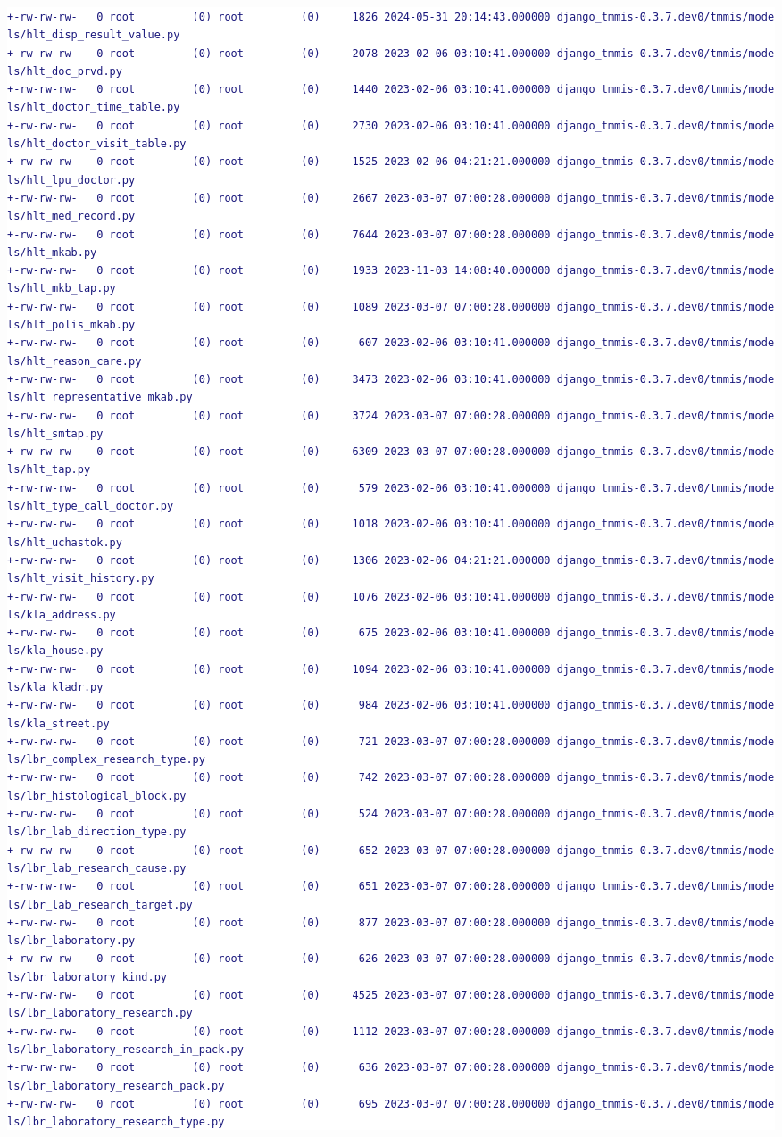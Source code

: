 ```diff
+-rw-rw-rw-   0 root         (0) root         (0)     1826 2024-05-31 20:14:43.000000 django_tmmis-0.3.7.dev0/tmmis/models/hlt_disp_result_value.py
+-rw-rw-rw-   0 root         (0) root         (0)     2078 2023-02-06 03:10:41.000000 django_tmmis-0.3.7.dev0/tmmis/models/hlt_doc_prvd.py
+-rw-rw-rw-   0 root         (0) root         (0)     1440 2023-02-06 03:10:41.000000 django_tmmis-0.3.7.dev0/tmmis/models/hlt_doctor_time_table.py
+-rw-rw-rw-   0 root         (0) root         (0)     2730 2023-02-06 03:10:41.000000 django_tmmis-0.3.7.dev0/tmmis/models/hlt_doctor_visit_table.py
+-rw-rw-rw-   0 root         (0) root         (0)     1525 2023-02-06 04:21:21.000000 django_tmmis-0.3.7.dev0/tmmis/models/hlt_lpu_doctor.py
+-rw-rw-rw-   0 root         (0) root         (0)     2667 2023-03-07 07:00:28.000000 django_tmmis-0.3.7.dev0/tmmis/models/hlt_med_record.py
+-rw-rw-rw-   0 root         (0) root         (0)     7644 2023-03-07 07:00:28.000000 django_tmmis-0.3.7.dev0/tmmis/models/hlt_mkab.py
+-rw-rw-rw-   0 root         (0) root         (0)     1933 2023-11-03 14:08:40.000000 django_tmmis-0.3.7.dev0/tmmis/models/hlt_mkb_tap.py
+-rw-rw-rw-   0 root         (0) root         (0)     1089 2023-03-07 07:00:28.000000 django_tmmis-0.3.7.dev0/tmmis/models/hlt_polis_mkab.py
+-rw-rw-rw-   0 root         (0) root         (0)      607 2023-02-06 03:10:41.000000 django_tmmis-0.3.7.dev0/tmmis/models/hlt_reason_care.py
+-rw-rw-rw-   0 root         (0) root         (0)     3473 2023-02-06 03:10:41.000000 django_tmmis-0.3.7.dev0/tmmis/models/hlt_representative_mkab.py
+-rw-rw-rw-   0 root         (0) root         (0)     3724 2023-03-07 07:00:28.000000 django_tmmis-0.3.7.dev0/tmmis/models/hlt_smtap.py
+-rw-rw-rw-   0 root         (0) root         (0)     6309 2023-03-07 07:00:28.000000 django_tmmis-0.3.7.dev0/tmmis/models/hlt_tap.py
+-rw-rw-rw-   0 root         (0) root         (0)      579 2023-02-06 03:10:41.000000 django_tmmis-0.3.7.dev0/tmmis/models/hlt_type_call_doctor.py
+-rw-rw-rw-   0 root         (0) root         (0)     1018 2023-02-06 03:10:41.000000 django_tmmis-0.3.7.dev0/tmmis/models/hlt_uchastok.py
+-rw-rw-rw-   0 root         (0) root         (0)     1306 2023-02-06 04:21:21.000000 django_tmmis-0.3.7.dev0/tmmis/models/hlt_visit_history.py
+-rw-rw-rw-   0 root         (0) root         (0)     1076 2023-02-06 03:10:41.000000 django_tmmis-0.3.7.dev0/tmmis/models/kla_address.py
+-rw-rw-rw-   0 root         (0) root         (0)      675 2023-02-06 03:10:41.000000 django_tmmis-0.3.7.dev0/tmmis/models/kla_house.py
+-rw-rw-rw-   0 root         (0) root         (0)     1094 2023-02-06 03:10:41.000000 django_tmmis-0.3.7.dev0/tmmis/models/kla_kladr.py
+-rw-rw-rw-   0 root         (0) root         (0)      984 2023-02-06 03:10:41.000000 django_tmmis-0.3.7.dev0/tmmis/models/kla_street.py
+-rw-rw-rw-   0 root         (0) root         (0)      721 2023-03-07 07:00:28.000000 django_tmmis-0.3.7.dev0/tmmis/models/lbr_complex_research_type.py
+-rw-rw-rw-   0 root         (0) root         (0)      742 2023-03-07 07:00:28.000000 django_tmmis-0.3.7.dev0/tmmis/models/lbr_histological_block.py
+-rw-rw-rw-   0 root         (0) root         (0)      524 2023-03-07 07:00:28.000000 django_tmmis-0.3.7.dev0/tmmis/models/lbr_lab_direction_type.py
+-rw-rw-rw-   0 root         (0) root         (0)      652 2023-03-07 07:00:28.000000 django_tmmis-0.3.7.dev0/tmmis/models/lbr_lab_research_cause.py
+-rw-rw-rw-   0 root         (0) root         (0)      651 2023-03-07 07:00:28.000000 django_tmmis-0.3.7.dev0/tmmis/models/lbr_lab_research_target.py
+-rw-rw-rw-   0 root         (0) root         (0)      877 2023-03-07 07:00:28.000000 django_tmmis-0.3.7.dev0/tmmis/models/lbr_laboratory.py
+-rw-rw-rw-   0 root         (0) root         (0)      626 2023-03-07 07:00:28.000000 django_tmmis-0.3.7.dev0/tmmis/models/lbr_laboratory_kind.py
+-rw-rw-rw-   0 root         (0) root         (0)     4525 2023-03-07 07:00:28.000000 django_tmmis-0.3.7.dev0/tmmis/models/lbr_laboratory_research.py
+-rw-rw-rw-   0 root         (0) root         (0)     1112 2023-03-07 07:00:28.000000 django_tmmis-0.3.7.dev0/tmmis/models/lbr_laboratory_research_in_pack.py
+-rw-rw-rw-   0 root         (0) root         (0)      636 2023-03-07 07:00:28.000000 django_tmmis-0.3.7.dev0/tmmis/models/lbr_laboratory_research_pack.py
+-rw-rw-rw-   0 root         (0) root         (0)      695 2023-03-07 07:00:28.000000 django_tmmis-0.3.7.dev0/tmmis/models/lbr_laboratory_research_type.py
```